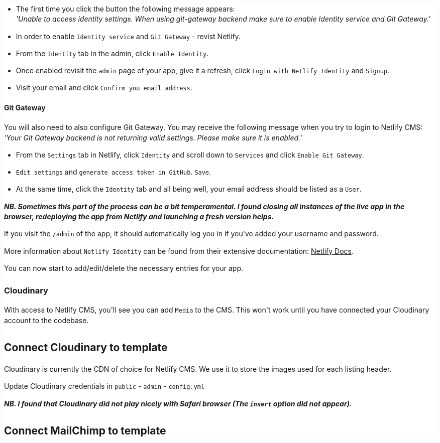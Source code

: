 - The first time you click the button the following message appears:  
	*'Unable to access identity settings. When using git-gateway backend make sure to enable Identity service and Git Gateway.'*

- In order to enable `Identity service` and `Git Gateway` - revist Netlify.

- From the `Identity` tab in the admin, click `Enable Identity`.

- Once enabled revisit the `admin` page of your app, give it a refresh, click `Login with Netlify Identity` and `Signup`.

- Visit your email and click `Confirm you email address`.

#### Git Gateway

You will also need to also configure Git Gateway. You may receive the following message when you try to login to Netlify CMS:  
*'Your Git Gateway backend is not returning valid settings. Please make sure it is enabled.'*


- From the `Settings` tab in Netlify, click `Identity` and scroll down to `Services` and click `Enable Git Gateway`.

- `Edit settings` and `generate access token in GitHub`. `Save`.

- At the same time, click the `Identity` tab and all being well, your email address should be listed as a `User`.


***NB. Sometimes this part of the process can be a bit temperamental. I found closing all instances of the live app in the browser, redeploying the app from Netlify and launching a fresh version helps.***


If you visit the `/admin` of the app, it should automatically log you in if you've added your username and password.

More information about `Netlify Identity` can be found from their extensive documentation: [Netlify Docs](https://docs.netlify.com/visitor-access/identity/).

You can now start to add/edit/delete the necessary entries for your app.

### Cloudinary
With access to Netlify CMS, you'll see you can add `Media` to the CMS. This won't work until you have connected your Cloudinary account to the codebase.


## Connect Cloudinary to template
Cloudinary is currently the CDN of choice for Netlify CMS. We use it to store the images used for each listing header.

Update Cloudinary credentials in `public` - `admin` - `config.yml`

***NB. I found that Cloudinary did not play nicely with Safari browser (The `insert` option did not appear).***

## Connect MailChimp to template
